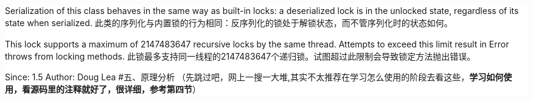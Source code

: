 Serialization of this class behaves in the same way as built-in locks: a deserialized lock is in the unlocked state, regardless of its state when serialized.
此类的序列化与内置锁的行为相同：反序列化的锁处于解锁状态，而不管序列化时的状态如何。

This lock supports a maximum of 2147483647 recursive locks by the same thread. Attempts to exceed this limit result in Error throws from locking methods.
此锁最多支持同一线程的2147483647个递归锁。试图超过此限制会导致锁定方法抛出错误。

Since:
1.5
Author:
Doug Lea
#五、原理分析
（先跳过吧，网上一搜一大堆,其实不太推荐在学习怎么使用的阶段去看这些，**学习如何使用，看源码里的注释就好了，很详细，参考第四节**）
